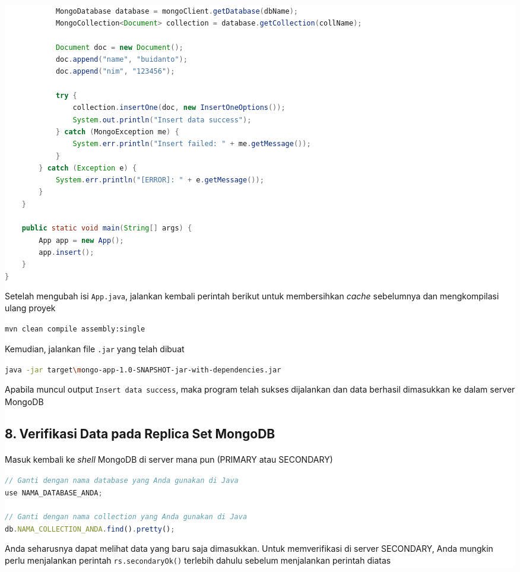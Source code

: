 ```java
			MongoDatabase database = mongoClient.getDatabase(dbName);
			MongoCollection<Document> collection = database.getCollection(collName);

			Document doc = new Document();
			doc.append("name", "buidanto");
			doc.append("nim", "123456");

			try {
				collection.insertOne(doc, new InsertOneOptions());
				System.out.println("Insert data success");
			} catch (MongoException me) {
				System.err.println("Insert failed: " + me.getMessage());
			}
		} catch (Exception e) {
			System.err.println("[ERROR]: " + e.getMessage());
		}
	}

	public static void main(String[] args) {
		App app = new App();
		app.insert();
	}
}
```
Setelah mengubah isi `App.java`, jalankan kembali perintah berikut untuk membersihkan *cache* sebelumnya dan mengkompilasi ulang proyek
```bash
mvn clean compile assembly:single
```
Kemudian, jalankan file `.jar` yang telah dibuat
```bash
java -jar target\mongo-app-1.0-SNAPSHOT-jar-with-dependencies.jar
```
Apabila muncul output `Insert data success`, maka program telah sukses dijalankan dan data berhasil dimasukkan ke dalam server MongoDB

## 8. Verifikasi Data pada Replica Set MongoDB
Masuk kembali ke *shell* MongoDB di server mana pun (PRIMARY atau SECONDARY)
```js
// Ganti dengan nama database yang Anda gunakan di Java
use NAMA_DATABASE_ANDA;

// Ganti dengan nama collection yang Anda gunakan di Java
db.NAMA_COLLECTION_ANDA.find().pretty();
```
Anda seharusnya dapat melihat data yang baru saja dimasukkan. Untuk memverifikasi di server SECONDARY, Anda mungkin perlu menjalankan perintah `rs.secondaryOk()` terlebih dahulu sebelum menjalankan perintah diatas



 
